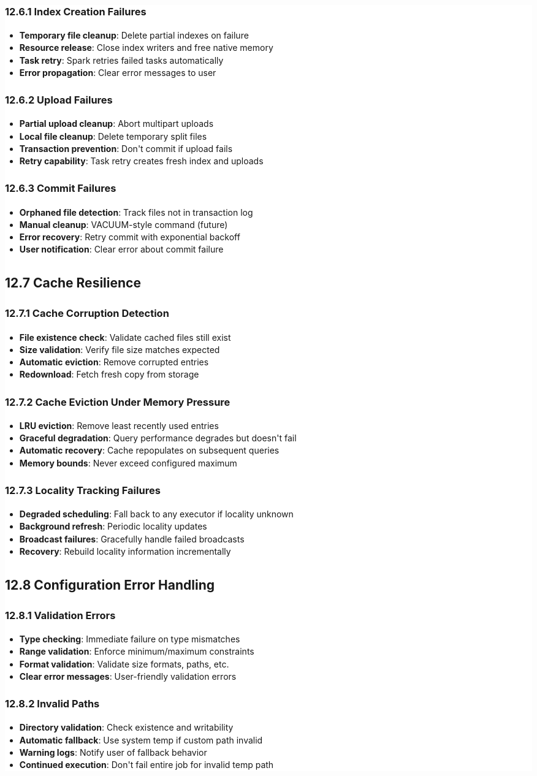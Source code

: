 ### 12.6.1 Index Creation Failures
- **Temporary file cleanup**: Delete partial indexes on failure
- **Resource release**: Close index writers and free native memory
- **Task retry**: Spark retries failed tasks automatically
- **Error propagation**: Clear error messages to user

### 12.6.2 Upload Failures
- **Partial upload cleanup**: Abort multipart uploads
- **Local file cleanup**: Delete temporary split files
- **Transaction prevention**: Don't commit if upload fails
- **Retry capability**: Task retry creates fresh index and uploads

### 12.6.3 Commit Failures
- **Orphaned file detection**: Track files not in transaction log
- **Manual cleanup**: VACUUM-style command (future)
- **Error recovery**: Retry commit with exponential backoff
- **User notification**: Clear error about commit failure

## 12.7 Cache Resilience

### 12.7.1 Cache Corruption Detection
- **File existence check**: Validate cached files still exist
- **Size validation**: Verify file size matches expected
- **Automatic eviction**: Remove corrupted entries
- **Redownload**: Fetch fresh copy from storage

### 12.7.2 Cache Eviction Under Memory Pressure
- **LRU eviction**: Remove least recently used entries
- **Graceful degradation**: Query performance degrades but doesn't fail
- **Automatic recovery**: Cache repopulates on subsequent queries
- **Memory bounds**: Never exceed configured maximum

### 12.7.3 Locality Tracking Failures
- **Degraded scheduling**: Fall back to any executor if locality unknown
- **Background refresh**: Periodic locality updates
- **Broadcast failures**: Gracefully handle failed broadcasts
- **Recovery**: Rebuild locality information incrementally

## 12.8 Configuration Error Handling

### 12.8.1 Validation Errors
- **Type checking**: Immediate failure on type mismatches
- **Range validation**: Enforce minimum/maximum constraints
- **Format validation**: Validate size formats, paths, etc.
- **Clear error messages**: User-friendly validation errors

### 12.8.2 Invalid Paths
- **Directory validation**: Check existence and writability
- **Automatic fallback**: Use system temp if custom path invalid
- **Warning logs**: Notify user of fallback behavior
- **Continued execution**: Don't fail entire job for invalid temp path
